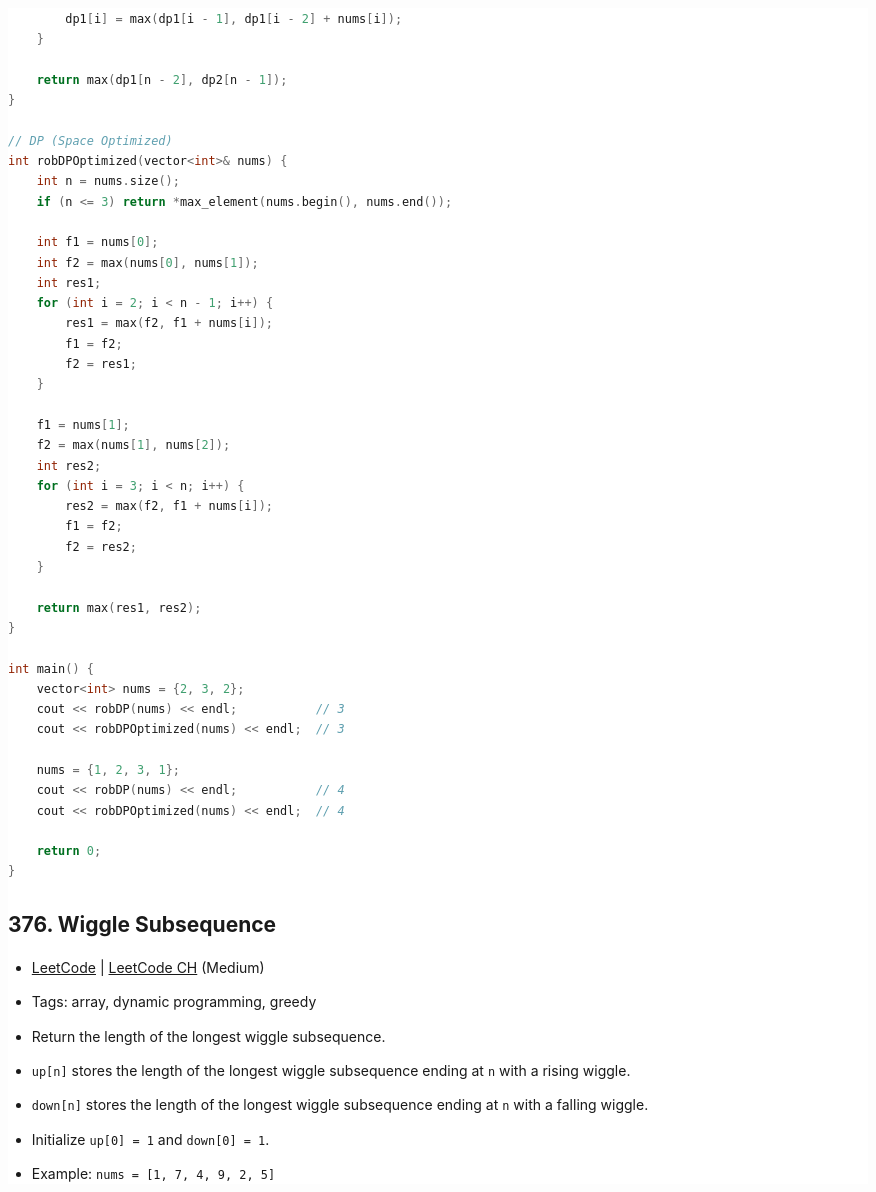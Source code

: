 ```cpp title="213. House Robber II - C++ Solution"
        dp1[i] = max(dp1[i - 1], dp1[i - 2] + nums[i]);
    }

    return max(dp1[n - 2], dp2[n - 1]);
}

// DP (Space Optimized)
int robDPOptimized(vector<int>& nums) {
    int n = nums.size();
    if (n <= 3) return *max_element(nums.begin(), nums.end());

    int f1 = nums[0];
    int f2 = max(nums[0], nums[1]);
    int res1;
    for (int i = 2; i < n - 1; i++) {
        res1 = max(f2, f1 + nums[i]);
        f1 = f2;
        f2 = res1;
    }

    f1 = nums[1];
    f2 = max(nums[1], nums[2]);
    int res2;
    for (int i = 3; i < n; i++) {
        res2 = max(f2, f1 + nums[i]);
        f1 = f2;
        f2 = res2;
    }

    return max(res1, res2);
}

int main() {
    vector<int> nums = {2, 3, 2};
    cout << robDP(nums) << endl;           // 3
    cout << robDPOptimized(nums) << endl;  // 3

    nums = {1, 2, 3, 1};
    cout << robDP(nums) << endl;           // 4
    cout << robDPOptimized(nums) << endl;  // 4

    return 0;
}
```

## 376. Wiggle Subsequence

-   [LeetCode](https://leetcode.com/problems/wiggle-subsequence/) | [LeetCode CH](https://leetcode.cn/problems/wiggle-subsequence/) (Medium)

-   Tags: array, dynamic programming, greedy
-   Return the length of the longest wiggle subsequence.
-   `up[n]` stores the length of the longest wiggle subsequence ending at `n` with a rising wiggle.
-   `down[n]` stores the length of the longest wiggle subsequence ending at `n` with a falling wiggle.
-   Initialize `up[0] = 1` and `down[0] = 1`.
-   Example: `nums = [1, 7, 4, 9, 2, 5]`
